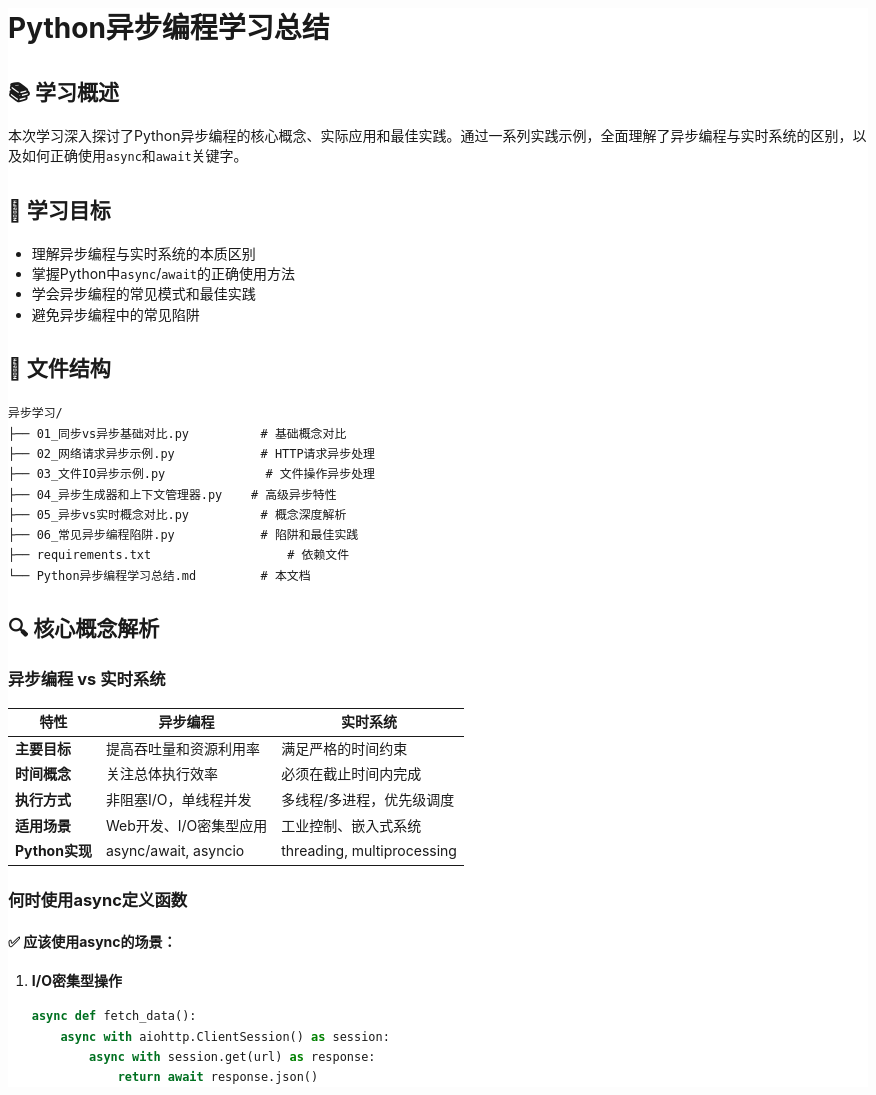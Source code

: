 # Python异步编程学习总结

## 📚 学习概述

本次学习深入探讨了Python异步编程的核心概念、实际应用和最佳实践。通过一系列实践示例，全面理解了异步编程与实时系统的区别，以及如何正确使用`async`和`await`关键字。

## 🎯 学习目标

- 理解异步编程与实时系统的本质区别
- 掌握Python中`async`/`await`的正确使用方法
- 学会异步编程的常见模式和最佳实践
- 避免异步编程中的常见陷阱

## 📁 文件结构

```
异步学习/
├── 01_同步vs异步基础对比.py          # 基础概念对比
├── 02_网络请求异步示例.py            # HTTP请求异步处理
├── 03_文件IO异步示例.py              # 文件操作异步处理
├── 04_异步生成器和上下文管理器.py    # 高级异步特性
├── 05_异步vs实时概念对比.py          # 概念深度解析
├── 06_常见异步编程陷阱.py            # 陷阱和最佳实践
├── requirements.txt                   # 依赖文件
└── Python异步编程学习总结.md         # 本文档
```

## 🔍 核心概念解析

### 异步编程 vs 实时系统

| 特性 | 异步编程 | 实时系统 |
|------|----------|----------|
| **主要目标** | 提高吞吐量和资源利用率 | 满足严格的时间约束 |
| **时间概念** | 关注总体执行效率 | 必须在截止时间内完成 |
| **执行方式** | 非阻塞I/O，单线程并发 | 多线程/多进程，优先级调度 |
| **适用场景** | Web开发、I/O密集型应用 | 工业控制、嵌入式系统 |
| **Python实现** | async/await, asyncio | threading, multiprocessing |

### 何时使用async定义函数

#### ✅ 应该使用async的场景：

1. **I/O密集型操作**
   ```python
   async def fetch_data():
       async with aiohttp.ClientSession() as session:
           async with session.get(url) as response:
               return await response.json()
   ```
